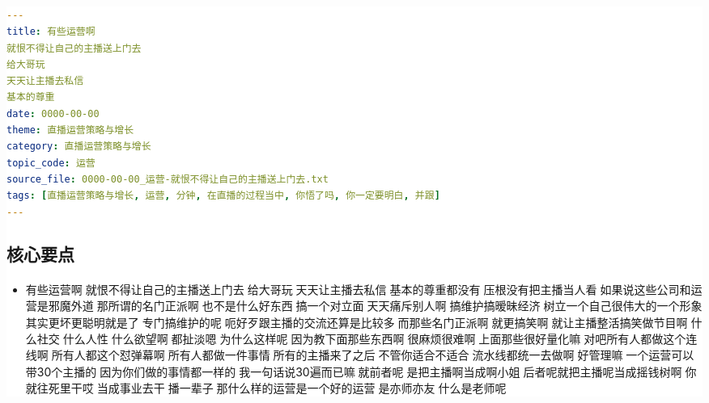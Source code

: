 ```yaml
---
title: 有些运营啊
就恨不得让自己的主播送上门去
给大哥玩
天天让主播去私信
基本的尊重
date: 0000-00-00
theme: 直播运营策略与增长
category: 直播运营策略与增长
topic_code: 运营
source_file: 0000-00-00_运营-就恨不得让自己的主播送上门去.txt
tags: [直播运营策略与增长, 运营, 分钟, 在直播的过程当中, 你悟了吗, 你一定要明白, 并跟]
---
```


## 核心要点
- 有些运营啊
就恨不得让自己的主播送上门去
给大哥玩
天天让主播去私信
基本的尊重都没有
压根没有把主播当人看
如果说这些公司和运营是邪魔外道
那所谓的名门正派啊
也不是什么好东西
搞一个对立面
天天痛斥别人啊
搞维护搞暧昧经济
树立一个自己很伟大的一个形象
其实更坏更聪明就是了
专门搞维护的呢
呃好歹跟主播的交流还算是比较多
而那些名门正派啊
就更搞笑啊
就让主播整活搞笑做节目啊
什么社交
什么人性
什么欲望啊
都扯淡嗯
为什么这样呢
因为教下面那些东西啊
很麻烦很难啊
上面那些很好量化嘛
对吧所有人都做这个连线啊
所有人都这个怼弹幕啊
所有人都做一件事情
所有的主播来了之后
不管你适合不适合
流水线都统一去做啊
好管理嘛
一个运营可以带30个主播的
因为你们做的事情都一样的
我一句话说30遍而已嘛
就前者呢
是把主播啊当成啊小姐
后者呢就把主播呢当成摇钱树啊
你就往死里干哎
当成事业去干
播一辈子
那什么样的运营是一个好的运营
是亦师亦友
什么是老师呢
